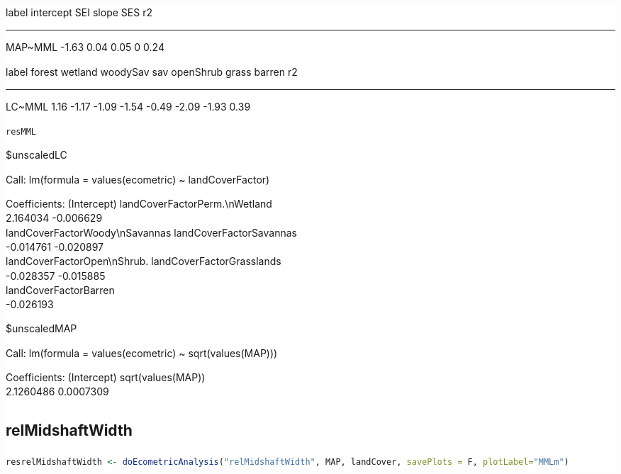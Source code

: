 label      intercept    SEI   slope   SES     r2
--------  ----------  -----  ------  ----  -----
MAP~MML        -1.63   0.04    0.05     0   0.24


label     forest   wetland   woodySav     sav   openShrub   grass   barren     r2
-------  -------  --------  ---------  ------  ----------  ------  -------  -----
LC~MML      1.16     -1.17      -1.09   -1.54       -0.49   -2.09    -1.93   0.39

```r
resMML
```

$unscaledLC

Call:
lm(formula = values(ecometric) ~ landCoverFactor)

Coefficients:
                   (Intercept)   landCoverFactorPerm.\nWetland  
                      2.164034                       -0.006629  
landCoverFactorWoody\nSavannas         landCoverFactorSavannas  
                     -0.014761                       -0.020897  
   landCoverFactorOpen\nShrub.       landCoverFactorGrasslands  
                     -0.028357                       -0.015885  
         landCoverFactorBarren  
                     -0.026193  


$unscaledMAP

Call:
lm(formula = values(ecometric) ~ sqrt(values(MAP)))

Coefficients:
      (Intercept)  sqrt(values(MAP))  
        2.1260486          0.0007309  

## relMidshaftWidth


```r
resrelMidshaftWidth <- doEcometricAnalysis("relMidshaftWidth", MAP, landCover, savePlots = F, plotLabel="MMLm")
```
